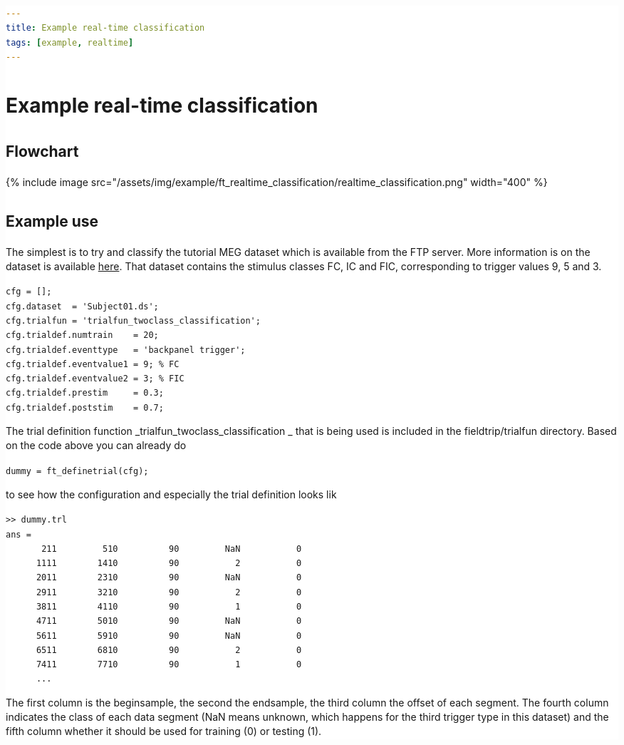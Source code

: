 ```yaml
---
title: Example real-time classification
tags: [example, realtime]
---
```


# Example real-time classification

## Flowchart

{% include image src="/assets/img/example/ft_realtime_classification/realtime_classification.png" width="400" %}

## Example use

The simplest is to try and classify the tutorial MEG dataset which is available from the FTP server. More information is on the dataset is available [here](/tutorial/meg_language). That dataset contains the stimulus classes FC, IC and FIC, corresponding to trigger values 9, 5 and 3.

    cfg = [];
    cfg.dataset  = 'Subject01.ds';
    cfg.trialfun = 'trialfun_twoclass_classification';
    cfg.trialdef.numtrain    = 20;
    cfg.trialdef.eventtype   = 'backpanel trigger';
    cfg.trialdef.eventvalue1 = 9; % FC
    cfg.trialdef.eventvalue2 = 3; % FIC
    cfg.trialdef.prestim     = 0.3;
    cfg.trialdef.poststim    = 0.7;

The trial definition function _trialfun_twoclass_classification _ that is being used is included in the fieldtrip/trialfun directory. Based on the code above you can already do

    dummy = ft_definetrial(cfg);

to see how the configuration and especially the trial definition looks lik

    >> dummy.trl
    ans =
           211         510          90         NaN           0
          1111        1410          90           2           0
          2011        2310          90         NaN           0
          2911        3210          90           2           0
          3811        4110          90           1           0
          4711        5010          90         NaN           0
          5611        5910          90         NaN           0
          6511        6810          90           2           0
          7411        7710          90           1           0
          ...

The first column is the beginsample, the second the endsample, the third column the offset of each segment. The fourth column indicates the class of each data segment (NaN means unknown, which happens for the third trigger type in this dataset) and the fifth column whether it should be used for training (0) or testing (1).
